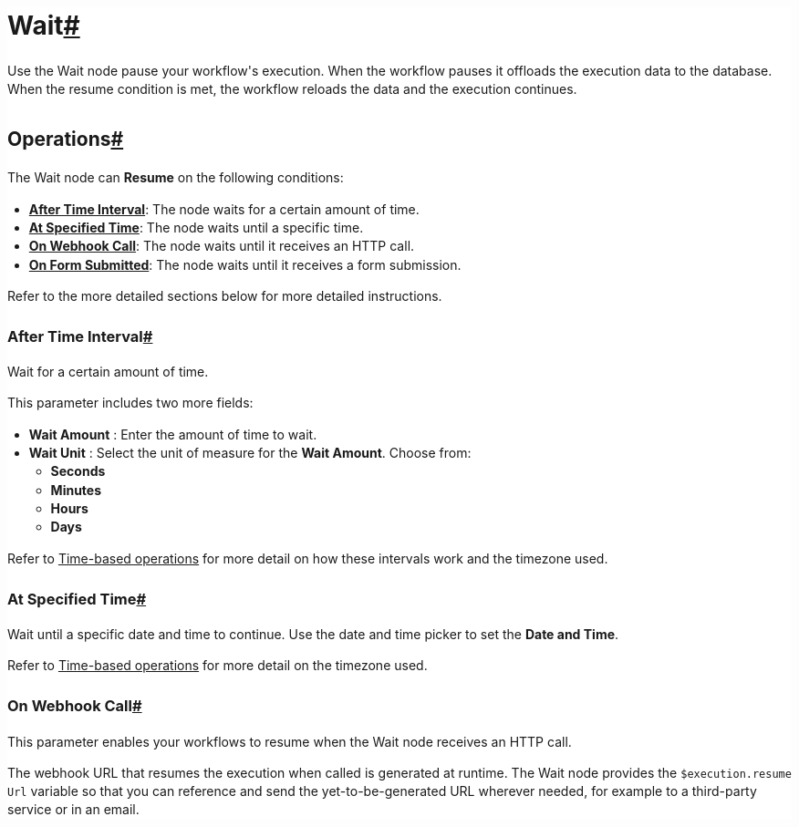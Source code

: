 [ ](https://github.com/n8n-io/n8n-docs/edit/main/docs/integrations/builtin/core-nodes/n8n-nodes-base.wait.md "Edit this page")

# Wait[#](#wait "Permanent link")

Use the Wait node pause your workflow's execution. When the workflow pauses it offloads the execution data to the database. When the resume condition is met, the workflow reloads the data and the execution continues.

## Operations[#](#operations "Permanent link")

The Wait node can **Resume** on the following conditions:

  * [**After Time Interval**](#after-time-interval): The node waits for a certain amount of time.
  * [**At Specified Time**](#at-specified-time): The node waits until a specific time.
  * [**On Webhook Call**](#on-webhook-call): The node waits until it receives an HTTP call.
  * [**On Form Submitted**](#on-form-submitted): The node waits until it receives a form submission.



Refer to the more detailed sections below for more detailed instructions.

### After Time Interval[#](#after-time-interval "Permanent link")

Wait for a certain amount of time.

This parameter includes two more fields:

  * **Wait Amount** : Enter the amount of time to wait.
  * **Wait Unit** : Select the unit of measure for the **Wait Amount**. Choose from:
    * **Seconds**
    * **Minutes**
    * **Hours**
    * **Days**



Refer to [Time-based operations](#time-based-operations) for more detail on how these intervals work and the timezone used.

### At Specified Time[#](#at-specified-time "Permanent link")

Wait until a specific date and time to continue. Use the date and time picker to set the **Date and Time**.

Refer to [Time-based operations](#time-based-operations) for more detail on the timezone used.

### On Webhook Call[#](#on-webhook-call "Permanent link")

This parameter enables your workflows to resume when the Wait node receives an HTTP call.

The webhook URL that resumes the execution when called is generated at runtime. The Wait node provides the `$execution.resumeUrl` variable so that you can reference and send the yet-to-be-generated URL wherever needed, for example to a third-party service or in an email. 
